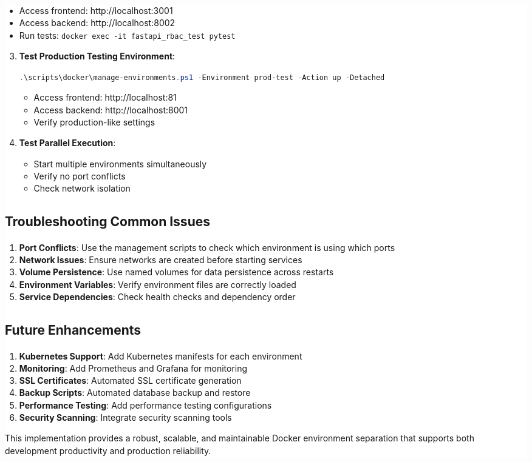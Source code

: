    - Access frontend: http://localhost:3001
   - Access backend: http://localhost:8002
   - Run tests: `docker exec -it fastapi_rbac_test pytest`

3. **Test Production Testing Environment**:

   ```powershell
   .\scripts\docker\manage-environments.ps1 -Environment prod-test -Action up -Detached
   ```

   - Access frontend: http://localhost:81
   - Access backend: http://localhost:8001
   - Verify production-like settings

4. **Test Parallel Execution**:
   - Start multiple environments simultaneously
   - Verify no port conflicts
   - Check network isolation

## Troubleshooting Common Issues

1. **Port Conflicts**: Use the management scripts to check which environment is using which ports
2. **Network Issues**: Ensure networks are created before starting services
3. **Volume Persistence**: Use named volumes for data persistence across restarts
4. **Environment Variables**: Verify environment files are correctly loaded
5. **Service Dependencies**: Check health checks and dependency order

## Future Enhancements

1. **Kubernetes Support**: Add Kubernetes manifests for each environment
2. **Monitoring**: Add Prometheus and Grafana for monitoring
3. **SSL Certificates**: Automated SSL certificate generation
4. **Backup Scripts**: Automated database backup and restore
5. **Performance Testing**: Add performance testing configurations
6. **Security Scanning**: Integrate security scanning tools

This implementation provides a robust, scalable, and maintainable Docker environment separation that supports both development productivity and production reliability.
